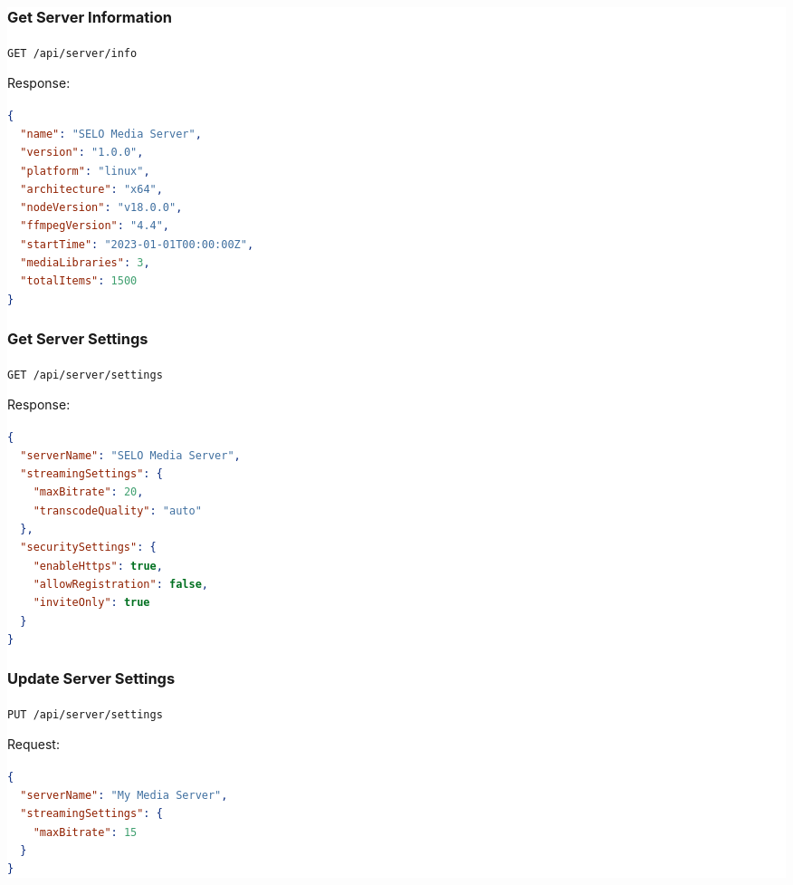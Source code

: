 ### Get Server Information

```
GET /api/server/info
```

Response:
```json
{
  "name": "SELO Media Server",
  "version": "1.0.0",
  "platform": "linux",
  "architecture": "x64",
  "nodeVersion": "v18.0.0",
  "ffmpegVersion": "4.4",
  "startTime": "2023-01-01T00:00:00Z",
  "mediaLibraries": 3,
  "totalItems": 1500
}
```

### Get Server Settings

```
GET /api/server/settings
```

Response:
```json
{
  "serverName": "SELO Media Server",
  "streamingSettings": {
    "maxBitrate": 20,
    "transcodeQuality": "auto"
  },
  "securitySettings": {
    "enableHttps": true,
    "allowRegistration": false,
    "inviteOnly": true
  }
}
```

### Update Server Settings

```
PUT /api/server/settings
```

Request:
```json
{
  "serverName": "My Media Server",
  "streamingSettings": {
    "maxBitrate": 15
  }
}
```
